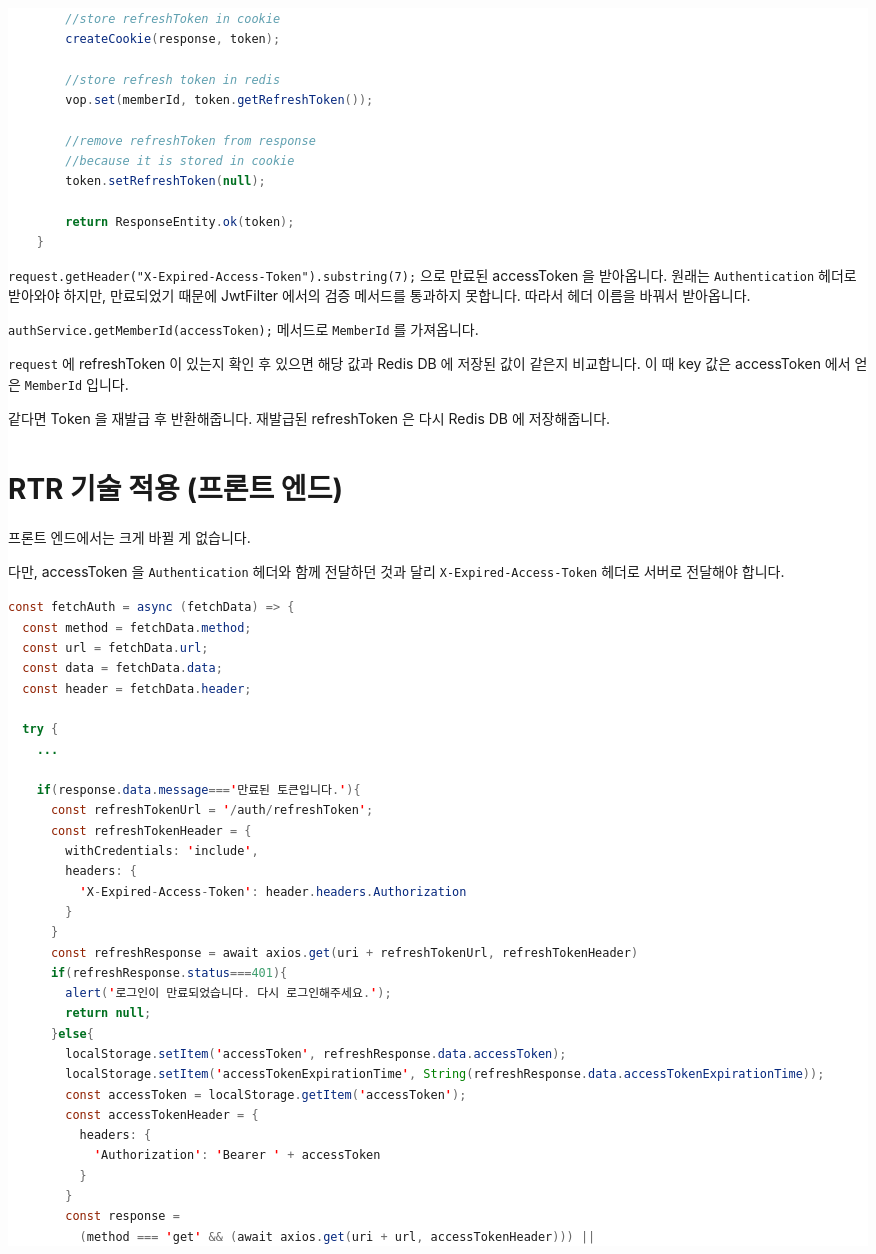 ```java
        //store refreshToken in cookie
        createCookie(response, token);

        //store refresh token in redis
        vop.set(memberId, token.getRefreshToken());

        //remove refreshToken from response
        //because it is stored in cookie
        token.setRefreshToken(null);

        return ResponseEntity.ok(token);
    }
```

`request.getHeader("X-Expired-Access-Token").substring(7);` 으로 만료된 accessToken 을 받아옵니다. 원래는 `Authentication` 헤더로 받아와야 하지만, 만료되었기 때문에 JwtFilter 에서의 검증 메서드를 통과하지 못합니다. 따라서 헤더 이름을 바꿔서 받아옵니다.

`authService.getMemberId(accessToken);` 메서드로 `MemberId` 를 가져옵니다.

`request` 에 refreshToken 이 있는지 확인 후 있으면 해당 값과 Redis DB 에 저장된 값이 같은지 비교합니다. 이 때 key 값은 accessToken 에서 얻은 `MemberId` 입니다.

같다면 Token 을 재발급 후 반환해줍니다. 재발급된 refreshToken 은 다시 Redis DB 에 저장해줍니다.



# RTR 기술 적용 (프론트 엔드)

프론트 엔드에서는 크게 바뀔 게 없습니다.

다만, accessToken 을 `Authentication` 헤더와 함께 전달하던 것과 달리 `X-Expired-Access-Token` 헤더로 서버로 전달해야 합니다.

```java
const fetchAuth = async (fetchData) => {
  const method = fetchData.method;
  const url = fetchData.url;
  const data = fetchData.data;
  const header = fetchData.header;

  try {
    ...

    if(response.data.message==='만료된 토큰입니다.'){
      const refreshTokenUrl = '/auth/refreshToken';
      const refreshTokenHeader = {
        withCredentials: 'include',
        headers: {
          'X-Expired-Access-Token': header.headers.Authorization
        }
      }
      const refreshResponse = await axios.get(uri + refreshTokenUrl, refreshTokenHeader)
      if(refreshResponse.status===401){
        alert('로그인이 만료되었습니다. 다시 로그인해주세요.');
        return null;
      }else{
        localStorage.setItem('accessToken', refreshResponse.data.accessToken);
        localStorage.setItem('accessTokenExpirationTime', String(refreshResponse.data.accessTokenExpirationTime));
        const accessToken = localStorage.getItem('accessToken');
        const accessTokenHeader = {
          headers: {
            'Authorization': 'Bearer ' + accessToken
          }
        }
        const response =
          (method === 'get' && (await axios.get(uri + url, accessTokenHeader))) ||
```